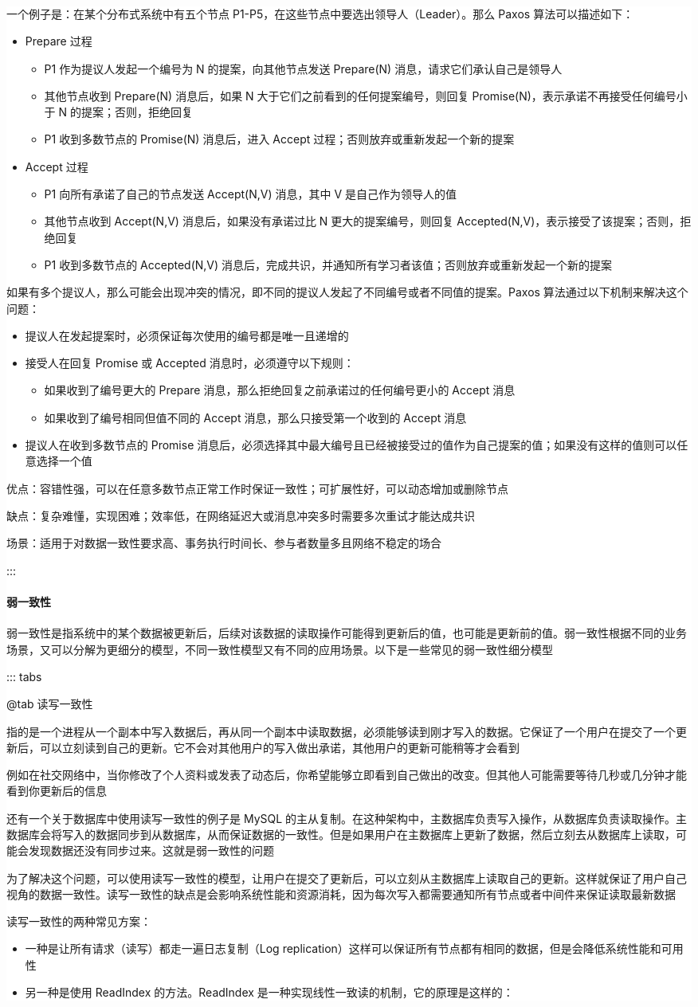 一个例子是：在某个分布式系统中有五个节点 P1-P5，在这些节点中要选出领导人（Leader）。那么 Paxos 算法可以描述如下：

- Prepare 过程

    - P1 作为提议人发起一个编号为 N 的提案，向其他节点发送 Prepare(N) 消息，请求它们承认自己是领导人

    - 其他节点收到 Prepare(N) 消息后，如果 N 大于它们之前看到的任何提案编号，则回复 Promise(N)，表示承诺不再接受任何编号小于 N 的提案；否则，拒绝回复

    - P1 收到多数节点的 Promise(N) 消息后，进入 Accept 过程；否则放弃或重新发起一个新的提案

- Accept 过程

    - P1 向所有承诺了自己的节点发送 Accept(N,V) 消息，其中 V 是自己作为领导人的值

    - 其他节点收到 Accept(N,V) 消息后，如果没有承诺过比 N 更大的提案编号，则回复 Accepted(N,V)，表示接受了该提案；否则，拒绝回复

    - P1 收到多数节点的 Accepted(N,V) 消息后，完成共识，并通知所有学习者该值；否则放弃或重新发起一个新的提案

如果有多个提议人，那么可能会出现冲突的情况，即不同的提议人发起了不同编号或者不同值的提案。Paxos 算法通过以下机制来解决这个问题：

- 提议人在发起提案时，必须保证每次使用的编号都是唯一且递增的

- 接受人在回复 Promise 或 Accepted 消息时，必须遵守以下规则：

    - 如果收到了编号更大的 Prepare 消息，那么拒绝回复之前承诺过的任何编号更小的 Accept 消息

    - 如果收到了编号相同但值不同的 Accept 消息，那么只接受第一个收到的 Accept 消息

- 提议人在收到多数节点的 Promise 消息后，必须选择其中最大编号且已经被接受过的值作为自己提案的值；如果没有这样的值则可以任意选择一个值

优点：容错性强，可以在任意多数节点正常工作时保证一致性；可扩展性好，可以动态增加或删除节点

缺点：复杂难懂，实现困难；效率低，在网络延迟大或消息冲突多时需要多次重试才能达成共识

场景：适用于对数据一致性要求高、事务执行时间长、参与者数量多且网络不稳定的场合

:::

#### 弱一致性

弱一致性是指系统中的某个数据被更新后，后续对该数据的读取操作可能得到更新后的值，也可能是更新前的值。弱一致性根据不同的业务场景，又可以分解为更细分的模型，不同一致性模型又有不同的应用场景。以下是一些常见的弱一致性细分模型

::: tabs

@tab 读写一致性

指的是一个进程从一个副本中写入数据后，再从同一个副本中读取数据，必须能够读到刚才写入的数据。它保证了一个用户在提交了一个更新后，可以立刻读到自己的更新。它不会对其他用户的写入做出承诺，其他用户的更新可能稍等才会看到

例如在社交网络中，当你修改了个人资料或发表了动态后，你希望能够立即看到自己做出的改变。但其他人可能需要等待几秒或几分钟才能看到你更新后的信息

还有一个关于数据库中使用读写一致性的例子是 MySQL 的主从复制。在这种架构中，主数据库负责写入操作，从数据库负责读取操作。主数据库会将写入的数据同步到从数据库，从而保证数据的一致性。但是如果用户在主数据库上更新了数据，然后立刻去从数据库上读取，可能会发现数据还没有同步过来。这就是弱一致性的问题

为了解决这个问题，可以使用读写一致性的模型，让用户在提交了更新后，可以立刻从主数据库上读取自己的更新。这样就保证了用户自己视角的数据一致性。读写一致性的缺点是会影响系统性能和资源消耗，因为每次写入都需要通知所有节点或者中间件来保证读取最新数据

读写一致性的两种常见方案：

- 一种是让所有请求（读写）都走一遍日志复制（Log replication）这样可以保证所有节点都有相同的数据，但是会降低系统性能和可用性

- 另一种是使用 ReadIndex 的方法。ReadIndex 是一种实现线性一致读的机制，它的原理是这样的：
